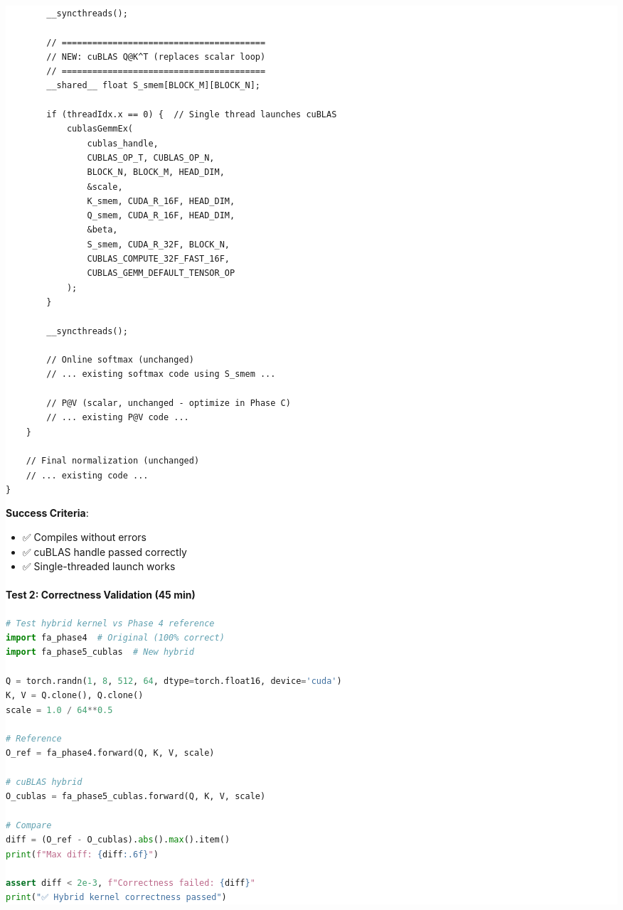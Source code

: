 ```cuda
        __syncthreads();
        
        // ========================================
        // NEW: cuBLAS Q@K^T (replaces scalar loop)
        // ========================================
        __shared__ float S_smem[BLOCK_M][BLOCK_N];
        
        if (threadIdx.x == 0) {  // Single thread launches cuBLAS
            cublasGemmEx(
                cublas_handle,
                CUBLAS_OP_T, CUBLAS_OP_N,
                BLOCK_N, BLOCK_M, HEAD_DIM,
                &scale,
                K_smem, CUDA_R_16F, HEAD_DIM,
                Q_smem, CUDA_R_16F, HEAD_DIM,
                &beta,
                S_smem, CUDA_R_32F, BLOCK_N,
                CUBLAS_COMPUTE_32F_FAST_16F,
                CUBLAS_GEMM_DEFAULT_TENSOR_OP
            );
        }
        
        __syncthreads();
        
        // Online softmax (unchanged)
        // ... existing softmax code using S_smem ...
        
        // P@V (scalar, unchanged - optimize in Phase C)
        // ... existing P@V code ...
    }
    
    // Final normalization (unchanged)
    // ... existing code ...
}
```

**Success Criteria**:
- ✅ Compiles without errors
- ✅ cuBLAS handle passed correctly
- ✅ Single-threaded launch works

#### **Test 2: Correctness Validation** (45 min)
```python
# Test hybrid kernel vs Phase 4 reference
import fa_phase4  # Original (100% correct)
import fa_phase5_cublas  # New hybrid

Q = torch.randn(1, 8, 512, 64, dtype=torch.float16, device='cuda')
K, V = Q.clone(), Q.clone()
scale = 1.0 / 64**0.5

# Reference
O_ref = fa_phase4.forward(Q, K, V, scale)

# cuBLAS hybrid
O_cublas = fa_phase5_cublas.forward(Q, K, V, scale)

# Compare
diff = (O_ref - O_cublas).abs().max().item()
print(f"Max diff: {diff:.6f}")

assert diff < 2e-3, f"Correctness failed: {diff}"
print("✅ Hybrid kernel correctness passed")
```